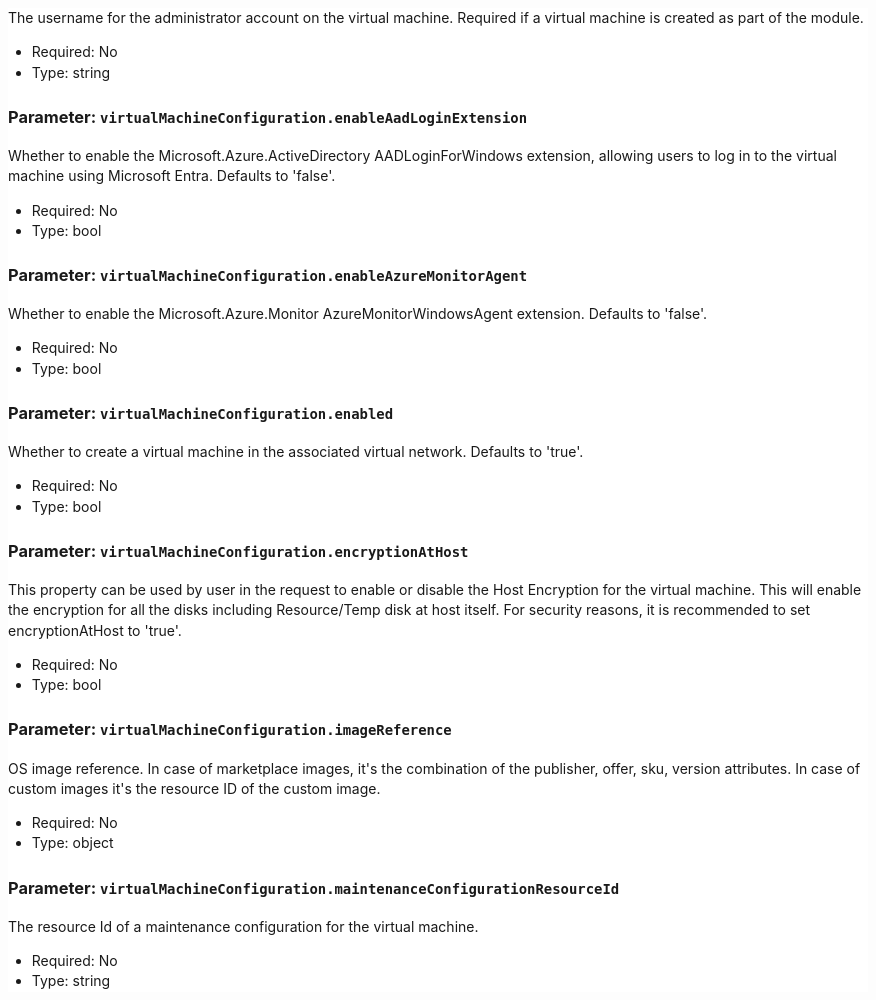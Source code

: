 The username for the administrator account on the virtual machine. Required if a virtual machine is created as part of the module.

- Required: No
- Type: string

### Parameter: `virtualMachineConfiguration.enableAadLoginExtension`

Whether to enable the Microsoft.Azure.ActiveDirectory AADLoginForWindows extension, allowing users to log in to the virtual machine using Microsoft Entra. Defaults to 'false'.

- Required: No
- Type: bool

### Parameter: `virtualMachineConfiguration.enableAzureMonitorAgent`

Whether to enable the Microsoft.Azure.Monitor AzureMonitorWindowsAgent extension. Defaults to 'false'.

- Required: No
- Type: bool

### Parameter: `virtualMachineConfiguration.enabled`

Whether to create a virtual machine in the associated virtual network. Defaults to 'true'.

- Required: No
- Type: bool

### Parameter: `virtualMachineConfiguration.encryptionAtHost`

This property can be used by user in the request to enable or disable the Host Encryption for the virtual machine. This will enable the encryption for all the disks including Resource/Temp disk at host itself. For security reasons, it is recommended to set encryptionAtHost to 'true'.

- Required: No
- Type: bool

### Parameter: `virtualMachineConfiguration.imageReference`

OS image reference. In case of marketplace images, it's the combination of the publisher, offer, sku, version attributes. In case of custom images it's the resource ID of the custom image.

- Required: No
- Type: object

### Parameter: `virtualMachineConfiguration.maintenanceConfigurationResourceId`

The resource Id of a maintenance configuration for the virtual machine.

- Required: No
- Type: string
